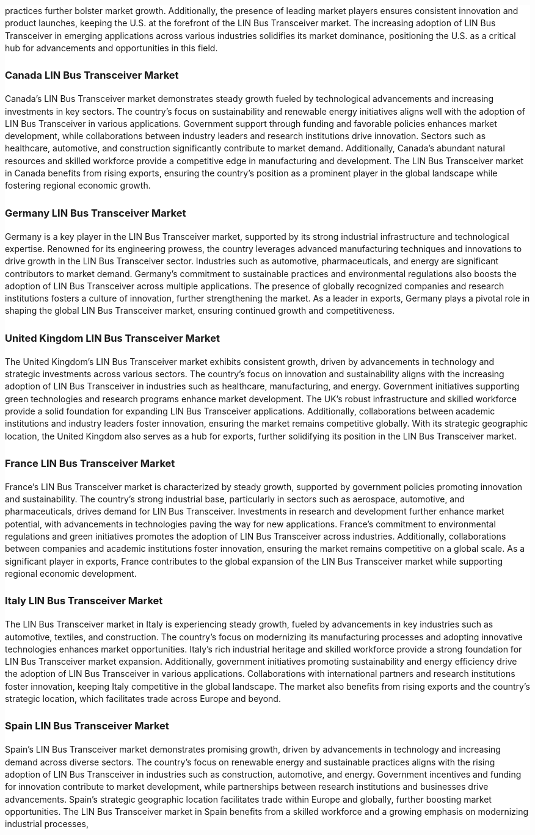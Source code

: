 practices further bolster market growth. Additionally, the presence of leading market players ensures consistent innovation and product launches, keeping the U.S. at the forefront of the LIN Bus Transceiver market. The increasing adoption of LIN Bus Transceiver in emerging applications across various industries solidifies its market dominance, positioning the U.S. as a critical hub for advancements and opportunities in this field.</p><h3>Canada LIN Bus Transceiver Market</h3><p>Canada&rsquo;s LIN Bus Transceiver market demonstrates steady growth fueled by technological advancements and increasing investments in key sectors. The country&rsquo;s focus on sustainability and renewable energy initiatives aligns well with the adoption of LIN Bus Transceiver in various applications. Government support through funding and favorable policies enhances market development, while collaborations between industry leaders and research institutions drive innovation. Sectors such as healthcare, automotive, and construction significantly contribute to market demand. Additionally, Canada&rsquo;s abundant natural resources and skilled workforce provide a competitive edge in manufacturing and development. The LIN Bus Transceiver market in Canada benefits from rising exports, ensuring the country&rsquo;s position as a prominent player in the global landscape while fostering regional economic growth.</p><h3>Germany LIN Bus Transceiver Market</h3><p>Germany is a key player in the LIN Bus Transceiver market, supported by its strong industrial infrastructure and technological expertise. Renowned for its engineering prowess, the country leverages advanced manufacturing techniques and innovations to drive growth in the LIN Bus Transceiver sector. Industries such as automotive, pharmaceuticals, and energy are significant contributors to market demand. Germany&rsquo;s commitment to sustainable practices and environmental regulations also boosts the adoption of LIN Bus Transceiver across multiple applications. The presence of globally recognized companies and research institutions fosters a culture of innovation, further strengthening the market. As a leader in exports, Germany plays a pivotal role in shaping the global LIN Bus Transceiver market, ensuring continued growth and competitiveness.</p><h3>United Kingdom LIN Bus Transceiver Market</h3><p>The United Kingdom&rsquo;s LIN Bus Transceiver market exhibits consistent growth, driven by advancements in technology and strategic investments across various sectors. The country&rsquo;s focus on innovation and sustainability aligns with the increasing adoption of LIN Bus Transceiver in industries such as healthcare, manufacturing, and energy. Government initiatives supporting green technologies and research programs enhance market development. The UK&rsquo;s robust infrastructure and skilled workforce provide a solid foundation for expanding LIN Bus Transceiver applications. Additionally, collaborations between academic institutions and industry leaders foster innovation, ensuring the market remains competitive globally. With its strategic geographic location, the United Kingdom also serves as a hub for exports, further solidifying its position in the LIN Bus Transceiver market.</p><h3>France LIN Bus Transceiver Market</h3><p>France&rsquo;s LIN Bus Transceiver market is characterized by steady growth, supported by government policies promoting innovation and sustainability. The country&rsquo;s strong industrial base, particularly in sectors such as aerospace, automotive, and pharmaceuticals, drives demand for LIN Bus Transceiver. Investments in research and development further enhance market potential, with advancements in technologies paving the way for new applications. France&rsquo;s commitment to environmental regulations and green initiatives promotes the adoption of LIN Bus Transceiver across industries. Additionally, collaborations between companies and academic institutions foster innovation, ensuring the market remains competitive on a global scale. As a significant player in exports, France contributes to the global expansion of the LIN Bus Transceiver market while supporting regional economic development.</p><h3>Italy LIN Bus Transceiver Market</h3><p>The LIN Bus Transceiver market in Italy is experiencing steady growth, fueled by advancements in key industries such as automotive, textiles, and construction. The country&rsquo;s focus on modernizing its manufacturing processes and adopting innovative technologies enhances market opportunities. Italy&rsquo;s rich industrial heritage and skilled workforce provide a strong foundation for LIN Bus Transceiver market expansion. Additionally, government initiatives promoting sustainability and energy efficiency drive the adoption of LIN Bus Transceiver in various applications. Collaborations with international partners and research institutions foster innovation, keeping Italy competitive in the global landscape. The market also benefits from rising exports and the country&rsquo;s strategic location, which facilitates trade across Europe and beyond.</p><h3>Spain LIN Bus Transceiver Market</h3><p>Spain&rsquo;s LIN Bus Transceiver market demonstrates promising growth, driven by advancements in technology and increasing demand across diverse sectors. The country&rsquo;s focus on renewable energy and sustainable practices aligns with the rising adoption of LIN Bus Transceiver in industries such as construction, automotive, and energy. Government incentives and funding for innovation contribute to market development, while partnerships between research institutions and businesses drive advancements. Spain&rsquo;s strategic geographic location facilitates trade within Europe and globally, further boosting market opportunities. The LIN Bus Transceiver market in Spain benefits from a skilled workforce and a growing emphasis on modernizing industrial processes,